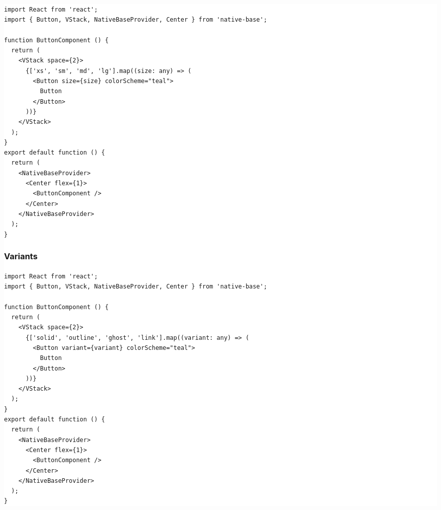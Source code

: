 ```SnackPlayer name=Button%20Sizes
import React from 'react';
import { Button, VStack, NativeBaseProvider, Center } from 'native-base';

function ButtonComponent () {
  return (
    <VStack space={2}>
      {['xs', 'sm', 'md', 'lg'].map((size: any) => (
        <Button size={size} colorScheme="teal">
          Button
        </Button>
      ))}
    </VStack>
  );
}
export default function () {
  return (
    <NativeBaseProvider>
      <Center flex={1}>
        <ButtonComponent />
      </Center>
    </NativeBaseProvider>
  );
}
```

### Variants

```SnackPlayer name=Button%20variants
import React from 'react';
import { Button, VStack, NativeBaseProvider, Center } from 'native-base';

function ButtonComponent () {
  return (
    <VStack space={2}>
      {['solid', 'outline', 'ghost', 'link'].map((variant: any) => (
        <Button variant={variant} colorScheme="teal">
          Button
        </Button>
      ))}
    </VStack>
  );
}
export default function () {
  return (
    <NativeBaseProvider>
      <Center flex={1}>
        <ButtonComponent />
      </Center>
    </NativeBaseProvider>
  );
}
```
